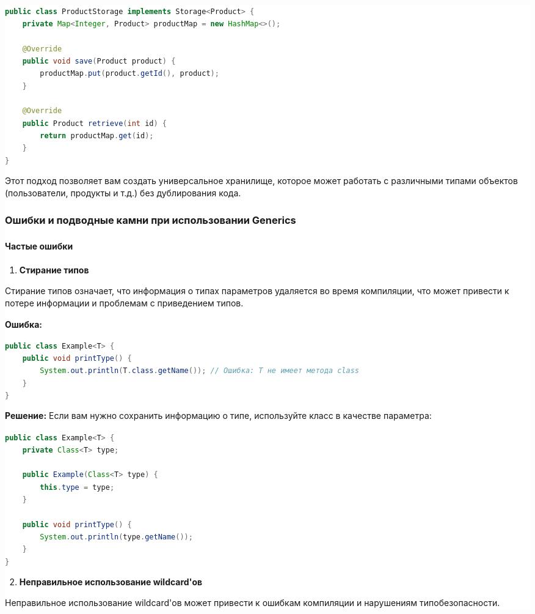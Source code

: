 ```java
public class ProductStorage implements Storage<Product> {
    private Map<Integer, Product> productMap = new HashMap<>();

    @Override
    public void save(Product product) {
        productMap.put(product.getId(), product);
    }

    @Override
    public Product retrieve(int id) {
        return productMap.get(id);
    }
}
```

Этот подход позволяет вам создать универсальное хранилище, которое может работать с различными типами объектов (пользователи, продукты и т.д.) без дублирования кода.

### **Ошибки и подводные камни при использовании Generics**

#### **Частые ошибки**

1. **Стирание типов**

Стирание типов означает, что информация о типах параметров удаляется во время компиляции, что может привести к потере информации и проблемам с приведением типов.

**Ошибка:**
```java
public class Example<T> {
    public void printType() {
        System.out.println(T.class.getName()); // Ошибка: T не имеет метода class
    }
}
```

**Решение:** Если вам нужно сохранить информацию о типе, используйте класс в качестве параметра:
```java
public class Example<T> {
    private Class<T> type;

    public Example(Class<T> type) {
        this.type = type;
    }

    public void printType() {
        System.out.println(type.getName());
    }
}
```

2. **Неправильное использование wildcard'ов**

Неправильное использование wildcard'ов может привести к ошибкам компиляции и нарушениям типобезопасности.
